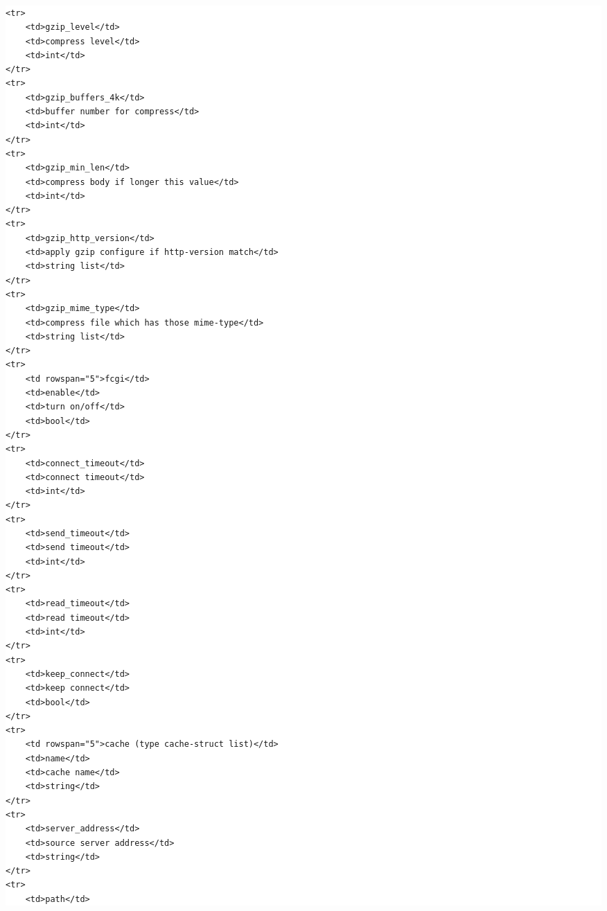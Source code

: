     <tr>
        <td>gzip_level</td> 
        <td>compress level</td> 
        <td>int</td>
    </tr>
    <tr>
        <td>gzip_buffers_4k</td> 
        <td>buffer number for compress</td> 
        <td>int</td>
    </tr>
    <tr>
        <td>gzip_min_len</td> 
        <td>compress body if longer this value</td>
        <td>int</td>
    </tr>
    <tr>
        <td>gzip_http_version</td> 
        <td>apply gzip configure if http-version match</td> 
        <td>string list</td>
    </tr>
    <tr>
        <td>gzip_mime_type</td> 
        <td>compress file which has those mime-type</td> 
        <td>string list</td>
    </tr>
    <tr>
        <td rowspan="5">fcgi</td> 
        <td>enable</td> 
        <td>turn on/off</td> 
        <td>bool</td>
    </tr>
    <tr>
        <td>connect_timeout</td> 
        <td>connect timeout</td> 
        <td>int</td>
    </tr>
    <tr>
        <td>send_timeout</td> 
        <td>send timeout</td> 
        <td>int</td>
    </tr>
    <tr>
        <td>read_timeout</td> 
        <td>read timeout</td> 
        <td>int</td>
    </tr>
    <tr>
        <td>keep_connect</td> 
        <td>keep connect</td> 
        <td>bool</td>
    </tr>
    <tr>
        <td rowspan="5">cache (type cache-struct list)</td> 
        <td>name</td> 
        <td>cache name</td> 
        <td>string</td>
    </tr>
    <tr>
        <td>server_address</td> 
        <td>source server address</td> 
        <td>string</td>
    </tr>
    <tr>
        <td>path</td> 
